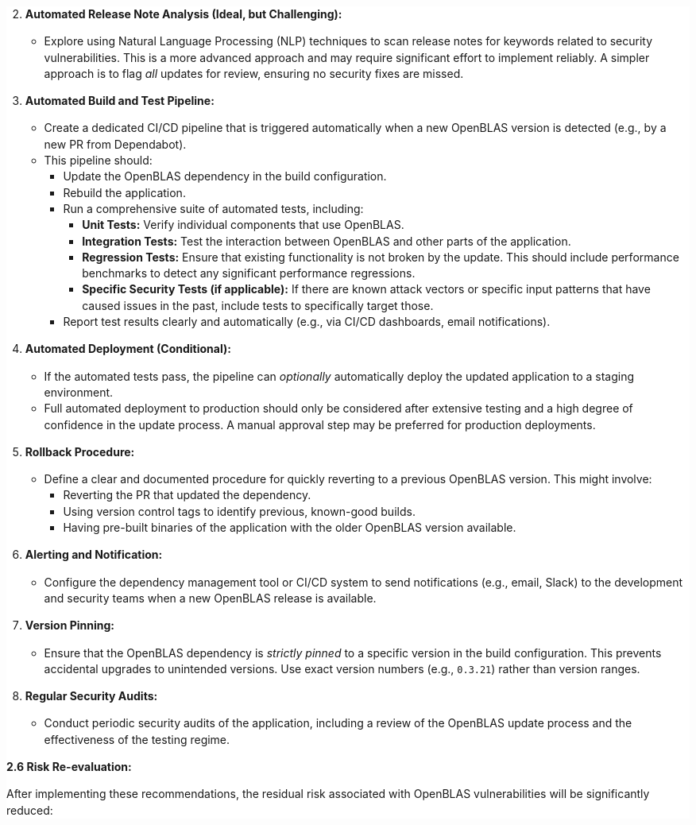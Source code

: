 2.  **Automated Release Note Analysis (Ideal, but Challenging):**
    *   Explore using Natural Language Processing (NLP) techniques to scan release notes for keywords related to security vulnerabilities.  This is a more advanced approach and may require significant effort to implement reliably.  A simpler approach is to flag *all* updates for review, ensuring no security fixes are missed.

3.  **Automated Build and Test Pipeline:**
    *   Create a dedicated CI/CD pipeline that is triggered automatically when a new OpenBLAS version is detected (e.g., by a new PR from Dependabot).
    *   This pipeline should:
        *   Update the OpenBLAS dependency in the build configuration.
        *   Rebuild the application.
        *   Run a comprehensive suite of automated tests, including:
            *   **Unit Tests:**  Verify individual components that use OpenBLAS.
            *   **Integration Tests:**  Test the interaction between OpenBLAS and other parts of the application.
            *   **Regression Tests:**  Ensure that existing functionality is not broken by the update.  This should include performance benchmarks to detect any significant performance regressions.
            *   **Specific Security Tests (if applicable):**  If there are known attack vectors or specific input patterns that have caused issues in the past, include tests to specifically target those.
        *   Report test results clearly and automatically (e.g., via CI/CD dashboards, email notifications).

4.  **Automated Deployment (Conditional):**
    *   If the automated tests pass, the pipeline can *optionally* automatically deploy the updated application to a staging environment.
    *   Full automated deployment to production should only be considered after extensive testing and a high degree of confidence in the update process.  A manual approval step may be preferred for production deployments.

5.  **Rollback Procedure:**
    *   Define a clear and documented procedure for quickly reverting to a previous OpenBLAS version.  This might involve:
        *   Reverting the PR that updated the dependency.
        *   Using version control tags to identify previous, known-good builds.
        *   Having pre-built binaries of the application with the older OpenBLAS version available.

6.  **Alerting and Notification:**
    *   Configure the dependency management tool or CI/CD system to send notifications (e.g., email, Slack) to the development and security teams when a new OpenBLAS release is available.

7.  **Version Pinning:**
    *   Ensure that the OpenBLAS dependency is *strictly pinned* to a specific version in the build configuration.  This prevents accidental upgrades to unintended versions.  Use exact version numbers (e.g., `0.3.21`) rather than version ranges.

8. **Regular Security Audits:**
    * Conduct periodic security audits of the application, including a review of the OpenBLAS update process and the effectiveness of the testing regime.

**2.6 Risk Re-evaluation:**

After implementing these recommendations, the residual risk associated with OpenBLAS vulnerabilities will be significantly reduced:
